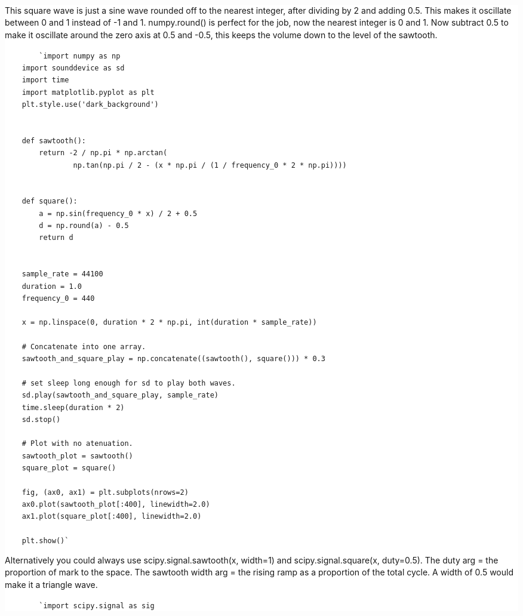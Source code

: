 This square wave is just a sine wave rounded off to the nearest integer, after dividing by 2 and adding 0.5. This makes it oscillate between 0 and 1 instead of -1 and 1. numpy.round() is perfect for the job, now the nearest integer is 0 and 1. Now subtract 0.5 to make it oscillate around the zero axis at 0.5 and -0.5, this keeps the volume down to the level of the sawtooth.

            `import numpy as np
        import sounddevice as sd
        import time
        import matplotlib.pyplot as plt
        plt.style.use('dark_background')


        def sawtooth():
            return -2 / np.pi * np.arctan(
                    np.tan(np.pi / 2 - (x * np.pi / (1 / frequency_0 * 2 * np.pi))))


        def square():
            a = np.sin(frequency_0 * x) / 2 + 0.5
            d = np.round(a) - 0.5
            return d


        sample_rate = 44100
        duration = 1.0
        frequency_0 = 440

        x = np.linspace(0, duration * 2 * np.pi, int(duration * sample_rate))

        # Concatenate into one array.
        sawtooth_and_square_play = np.concatenate((sawtooth(), square())) * 0.3

        # set sleep long enough for sd to play both waves.
        sd.play(sawtooth_and_square_play, sample_rate)
        time.sleep(duration * 2)
        sd.stop()

        # Plot with no atenuation.
        sawtooth_plot = sawtooth()
        square_plot = square()

        fig, (ax0, ax1) = plt.subplots(nrows=2)
        ax0.plot(sawtooth_plot[:400], linewidth=2.0)
        ax1.plot(square_plot[:400], linewidth=2.0)

        plt.show()` 
          

Alternatively you could always use scipy.signal.sawtooth(x, width=1) and scipy.signal.square(x, duty=0.5). The duty arg = the proportion of mark to the space. The sawtooth width arg = the rising ramp as a proportion of the total cycle. A width of 0.5 would make it a triangle wave.

            `import scipy.signal as sig
